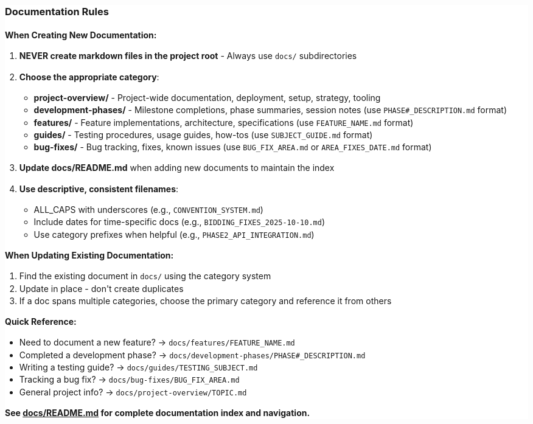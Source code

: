 ### Documentation Rules

**When Creating New Documentation:**

1. **NEVER create markdown files in the project root** - Always use `docs/` subdirectories
2. **Choose the appropriate category**:
   - **project-overview/** - Project-wide documentation, deployment, setup, strategy, tooling
   - **development-phases/** - Milestone completions, phase summaries, session notes (use `PHASE#_DESCRIPTION.md` format)
   - **features/** - Feature implementations, architecture, specifications (use `FEATURE_NAME.md` format)
   - **guides/** - Testing procedures, usage guides, how-tos (use `SUBJECT_GUIDE.md` format)
   - **bug-fixes/** - Bug tracking, fixes, known issues (use `BUG_FIX_AREA.md` or `AREA_FIXES_DATE.md` format)

3. **Update docs/README.md** when adding new documents to maintain the index

4. **Use descriptive, consistent filenames**:
   - ALL_CAPS with underscores (e.g., `CONVENTION_SYSTEM.md`)
   - Include dates for time-specific docs (e.g., `BIDDING_FIXES_2025-10-10.md`)
   - Use category prefixes when helpful (e.g., `PHASE2_API_INTEGRATION.md`)

**When Updating Existing Documentation:**

1. Find the existing document in `docs/` using the category system
2. Update in place - don't create duplicates
3. If a doc spans multiple categories, choose the primary category and reference it from others

**Quick Reference:**

- Need to document a new feature? → `docs/features/FEATURE_NAME.md`
- Completed a development phase? → `docs/development-phases/PHASE#_DESCRIPTION.md`
- Writing a testing guide? → `docs/guides/TESTING_SUBJECT.md`
- Tracking a bug fix? → `docs/bug-fixes/BUG_FIX_AREA.md`
- General project info? → `docs/project-overview/TOPIC.md`

**See [docs/README.md](../README.md) for complete documentation index and navigation.**
